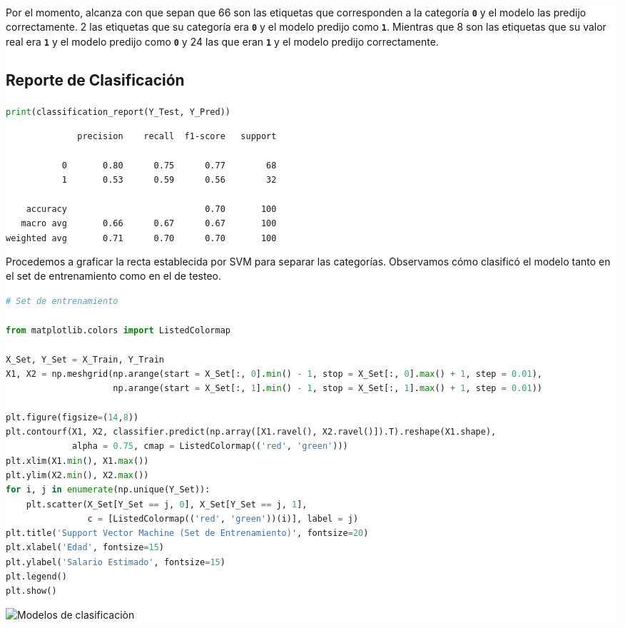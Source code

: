 Por el momento, alcanza con que sepan que 66 son las etiquetas que
corresponden a la categoría **`0`** y el modelo las predijo
correctamente. 2 las etiquetas que su categoría era **`0`** y el modelo
predijo como **`1`**. Mientras que 8 son las etiquetas que su valor real
era **`1`** y el modelo predijo como **`0`** y 24 las que eran **`1`** y
el modelo predijo correctamente.

## Reporte de Clasificación

``` python
print(classification_report(Y_Test, Y_Pred))
```

                  precision    recall  f1-score   support

               0       0.80      0.75      0.77        68
               1       0.53      0.59      0.56        32

        accuracy                           0.70       100
       macro avg       0.66      0.67      0.67       100
    weighted avg       0.71      0.70      0.70       100

Procedemos a graficar la recta establecida por SVM para separar las
categorías. Observamos cómo clasificó el modelo tanto en el set de
entrenamiento como en el de testeo.

``` python
# Set de entrenamiento

from matplotlib.colors import ListedColormap

X_Set, Y_Set = X_Train, Y_Train
X1, X2 = np.meshgrid(np.arange(start = X_Set[:, 0].min() - 1, stop = X_Set[:, 0].max() + 1, step = 0.01),
                     np.arange(start = X_Set[:, 1].min() - 1, stop = X_Set[:, 1].max() + 1, step = 0.01))

plt.figure(figsize=(14,8))
plt.contourf(X1, X2, classifier.predict(np.array([X1.ravel(), X2.ravel()]).T).reshape(X1.shape),
             alpha = 0.75, cmap = ListedColormap(('red', 'green')))
plt.xlim(X1.min(), X1.max())
plt.ylim(X2.min(), X2.max())
for i, j in enumerate(np.unique(Y_Set)):
    plt.scatter(X_Set[Y_Set == j, 0], X_Set[Y_Set == j, 1],
                c = [ListedColormap(('red', 'green'))(i)], label = j)
plt.title('Support Vector Machine (Set de Entrenamiento)', fontsize=20)
plt.xlabel('Edad', fontsize=15)
plt.ylabel('Salario Estimado', fontsize=15)
plt.legend()
plt.show()
```

<img src="/m2/2/2592543d7c69d75b5199911da1befc7f39a48298.png" alt="Modelos de clasificaciòn" />
